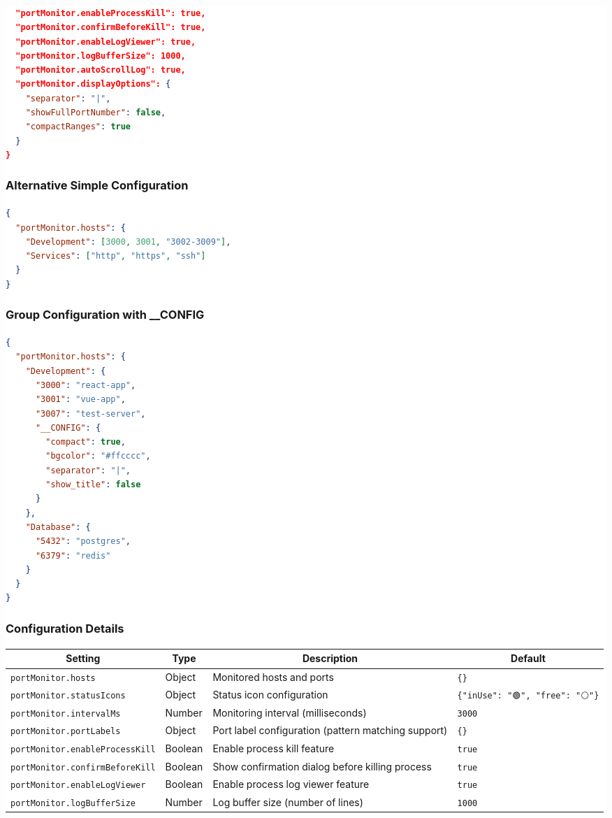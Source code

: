 ```json
  "portMonitor.enableProcessKill": true,
  "portMonitor.confirmBeforeKill": true,
  "portMonitor.enableLogViewer": true,
  "portMonitor.logBufferSize": 1000,
  "portMonitor.autoScrollLog": true,
  "portMonitor.displayOptions": {
    "separator": "|",
    "showFullPortNumber": false,
    "compactRanges": true
  }
}
```

### Alternative Simple Configuration
```json
{
  "portMonitor.hosts": {
    "Development": [3000, 3001, "3002-3009"],
    "Services": ["http", "https", "ssh"]
  }
}
```

### Group Configuration with __CONFIG
```json
{
  "portMonitor.hosts": {
    "Development": {
      "3000": "react-app",
      "3001": "vue-app",
      "3007": "test-server",
      "__CONFIG": {
        "compact": true,
        "bgcolor": "#ffcccc",
        "separator": "|",
        "show_title": false
      }
    },
    "Database": {
      "5432": "postgres",
      "6379": "redis"
    }
  }
}
```

### Configuration Details
| Setting | Type | Description | Default |
|---------|------|-------------|---------|
| `portMonitor.hosts` | Object | Monitored hosts and ports | `{}` |
| `portMonitor.statusIcons` | Object | Status icon configuration | `{"inUse": "🟢", "free": "⚪️"}` |
| `portMonitor.intervalMs` | Number | Monitoring interval (milliseconds) | `3000` |
| `portMonitor.portLabels` | Object | Port label configuration (pattern matching support) | `{}` |
| `portMonitor.enableProcessKill` | Boolean | Enable process kill feature | `true` |
| `portMonitor.confirmBeforeKill` | Boolean | Show confirmation dialog before killing process | `true` |
| `portMonitor.enableLogViewer` | Boolean | Enable process log viewer feature | `true` |
| `portMonitor.logBufferSize` | Number | Log buffer size (number of lines) | `1000` |